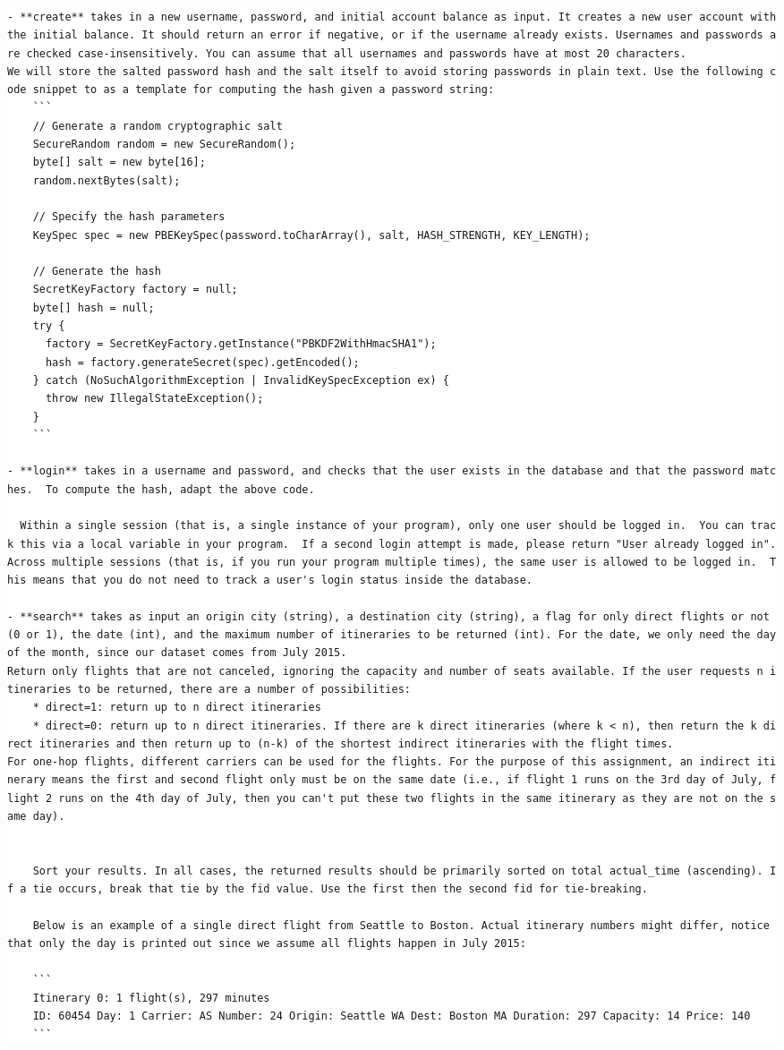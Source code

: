 ```
- **create** takes in a new username, password, and initial account balance as input. It creates a new user account with the initial balance. It should return an error if negative, or if the username already exists. Usernames and passwords are checked case-insensitively. You can assume that all usernames and passwords have at most 20 characters.
We will store the salted password hash and the salt itself to avoid storing passwords in plain text. Use the following code snippet to as a template for computing the hash given a password string:
    ```
    // Generate a random cryptographic salt
    SecureRandom random = new SecureRandom();
    byte[] salt = new byte[16];
    random.nextBytes(salt);

    // Specify the hash parameters
    KeySpec spec = new PBEKeySpec(password.toCharArray(), salt, HASH_STRENGTH, KEY_LENGTH);

    // Generate the hash
    SecretKeyFactory factory = null;
    byte[] hash = null;
    try {
      factory = SecretKeyFactory.getInstance("PBKDF2WithHmacSHA1");
      hash = factory.generateSecret(spec).getEncoded();
    } catch (NoSuchAlgorithmException | InvalidKeySpecException ex) {
      throw new IllegalStateException();
    }
    ```

- **login** takes in a username and password, and checks that the user exists in the database and that the password matches.  To compute the hash, adapt the above code.

  Within a single session (that is, a single instance of your program), only one user should be logged in.  You can track this via a local variable in your program.  If a second login attempt is made, please return "User already logged in".  Across multiple sessions (that is, if you run your program multiple times), the same user is allowed to be logged in.  This means that you do not need to track a user's login status inside the database.

- **search** takes as input an origin city (string), a destination city (string), a flag for only direct flights or not (0 or 1), the date (int), and the maximum number of itineraries to be returned (int). For the date, we only need the day of the month, since our dataset comes from July 2015.
Return only flights that are not canceled, ignoring the capacity and number of seats available. If the user requests n itineraries to be returned, there are a number of possibilities:
    * direct=1: return up to n direct itineraries
    * direct=0: return up to n direct itineraries. If there are k direct itineraries (where k < n), then return the k direct itineraries and then return up to (n-k) of the shortest indirect itineraries with the flight times.
For one-hop flights, different carriers can be used for the flights. For the purpose of this assignment, an indirect itinerary means the first and second flight only must be on the same date (i.e., if flight 1 runs on the 3rd day of July, flight 2 runs on the 4th day of July, then you can't put these two flights in the same itinerary as they are not on the same day).


    Sort your results. In all cases, the returned results should be primarily sorted on total actual_time (ascending). If a tie occurs, break that tie by the fid value. Use the first then the second fid for tie-breaking.

    Below is an example of a single direct flight from Seattle to Boston. Actual itinerary numbers might differ, notice that only the day is printed out since we assume all flights happen in July 2015:

    ```
    Itinerary 0: 1 flight(s), 297 minutes 
    ID: 60454 Day: 1 Carrier: AS Number: 24 Origin: Seattle WA Dest: Boston MA Duration: 297 Capacity: 14 Price: 140
    ```
```